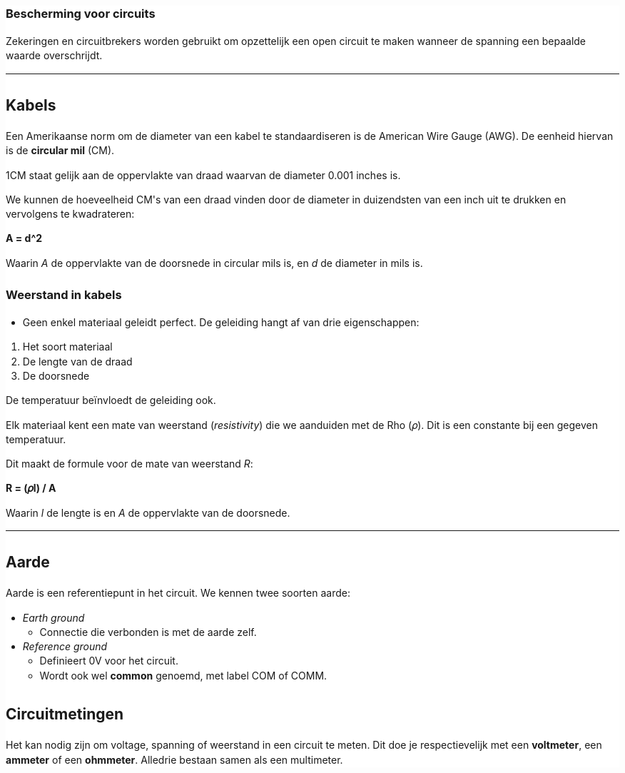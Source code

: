 ### Bescherming voor circuits

Zekeringen en circuitbrekers worden gebruikt om opzettelijk een open circuit te maken wanneer de spanning een bepaalde waarde overschrijdt.

---------------------------------------------------------

## Kabels

Een Amerikaanse norm om de diameter van een kabel te standaardiseren is de American Wire Gauge (AWG). De eenheid hiervan is de **circular mil** (CM).

1CM staat gelijk aan de oppervlakte van draad waarvan de diameter 0.001 inches is.

We kunnen de hoeveelheid CM's van een draad vinden door de diameter in duizendsten van een inch uit te drukken en vervolgens te kwadrateren:

**A = d^2**

Waarin *A* de oppervlakte van de doorsnede in circular mils is, en *d* de diameter in mils is.

### Weerstand in kabels

- Geen enkel materiaal geleidt perfect. De geleiding hangt af van drie eigenschappen:

1. Het soort materiaal
2. De lengte van de draad
3. De doorsnede

De temperatuur beïnvloedt de geleiding ook.

Elk materiaal kent een mate van weerstand (*resistivity*) die we aanduiden met de Rho (𝜌). Dit is een constante bij een gegeven temperatuur.

Dit maakt de formule voor de mate van weerstand *R*:

**R = (𝜌l) / A**

Waarin *l* de lengte is en *A* de oppervlakte van de doorsnede.

---------------------------------------------------------

## Aarde

Aarde is een referentiepunt in het circuit. We kennen twee soorten aarde:

* *Earth ground*
	* Connectie die verbonden is met de aarde zelf.
* *Reference ground*
	* Definieert 0V voor het circuit.
	* Wordt ook wel **common** genoemd, met label COM of COMM.

## Circuitmetingen

Het kan nodig zijn om voltage, spanning of weerstand in een circuit te meten.
Dit doe je respectievelijk met een **voltmeter**, een **ammeter** of een **ohmmeter**. Alledrie bestaan samen als een multimeter.
